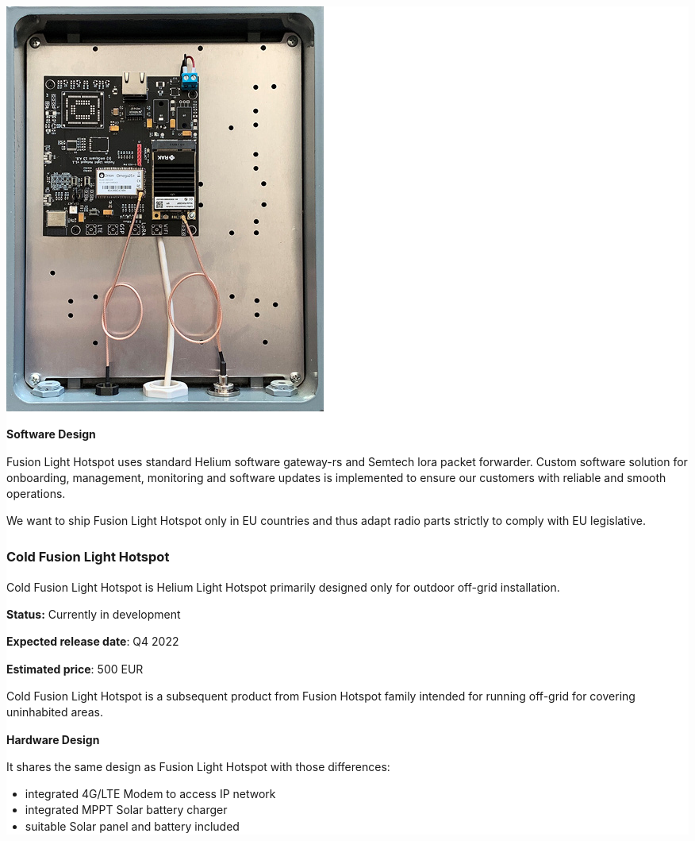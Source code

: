 ![Fusion Light Hotspot PCB](omsquare1.jpg)

**Software Design**

Fusion Light Hotspot uses standard Helium software gateway-rs and Semtech lora packet forwarder.
Custom software solution for onboarding, management, monitoring and software updates is implemented to ensure our customers with reliable and smooth operations. 

We want to ship Fusion Light Hotspot only in EU countries and thus adapt radio parts strictly to comply with EU legislative.

### Cold Fusion Light Hotspot

Cold Fusion Light Hotspot is Helium Light Hotspot primarily designed only for outdoor off-grid installation.

**Status:** Currently in development

**Expected release date**: Q4 2022

**Estimated price**: 500 EUR 

Cold Fusion Light Hotspot is a subsequent product from Fusion Hotspot family intended for running off-grid for covering uninhabited areas. 

**Hardware Design**

It shares the same design as Fusion Light Hotspot with those differences:

- integrated 4G/LTE Modem to access IP network
- integrated MPPT Solar battery charger
- suitable Solar panel and battery included
